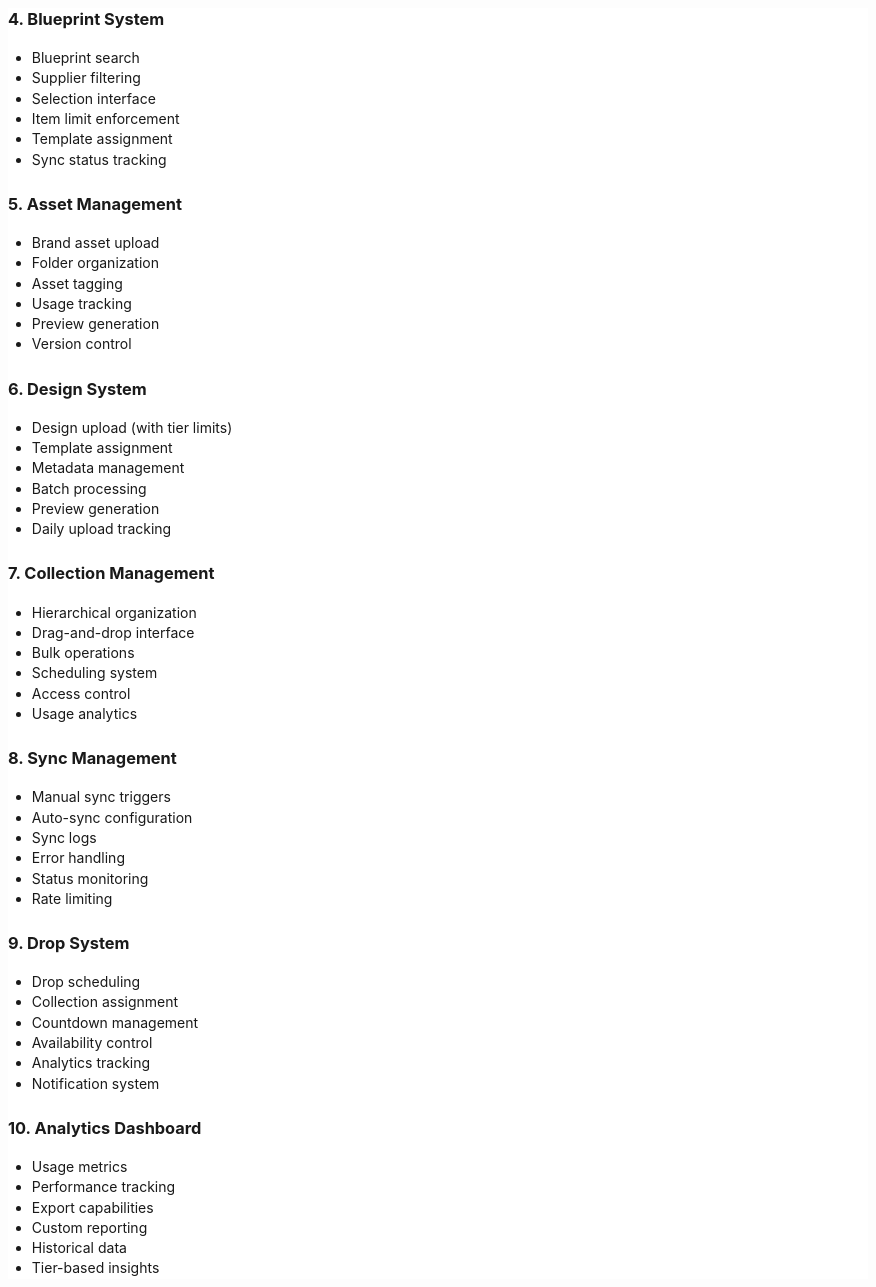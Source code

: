 ### 4. Blueprint System
- Blueprint search
- Supplier filtering
- Selection interface
- Item limit enforcement
- Template assignment
- Sync status tracking

### 5. Asset Management
- Brand asset upload
- Folder organization
- Asset tagging
- Usage tracking
- Preview generation
- Version control

### 6. Design System
- Design upload (with tier limits)
- Template assignment
- Metadata management
- Batch processing
- Preview generation
- Daily upload tracking

### 7. Collection Management
- Hierarchical organization
- Drag-and-drop interface
- Bulk operations
- Scheduling system
- Access control
- Usage analytics

### 8. Sync Management
- Manual sync triggers
- Auto-sync configuration
- Sync logs
- Error handling
- Status monitoring
- Rate limiting

### 9. Drop System
- Drop scheduling
- Collection assignment
- Countdown management
- Availability control
- Analytics tracking
- Notification system

### 10. Analytics Dashboard
- Usage metrics
- Performance tracking
- Export capabilities
- Custom reporting
- Historical data
- Tier-based insights
